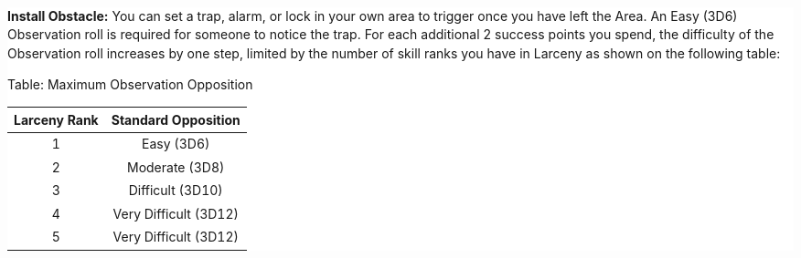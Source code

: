 **Install Obstacle:** You can set a trap, alarm, or lock in your own 
area to trigger once you have left the Area. An Easy (3D6) Observation
roll is required for someone to notice the trap. For each additional 2
success points you spend, the difficulty of the Observation roll
increases by one step, limited by the number of skill ranks you have in
Larceny as shown on the following table:

Table: Maximum Observation Opposition

| Larceny Rank | Standard Opposition   |
| :----------: | :-------------------: |
| 1            | Easy (3D6)            |
| 2            | Moderate (3D8)        |
| 3            | Difficult (3D10)      |
| 4            | Very Difficult (3D12) |
| 5            | Very Difficult (3D12) |

